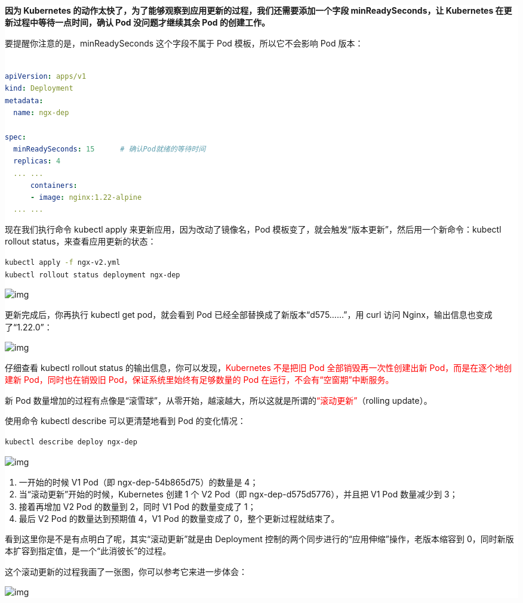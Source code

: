 **因为 Kubernetes 的动作太快了，为了能够观察到应用更新的过程，我们还需要添加一个字段 minReadySeconds，让 Kubernetes 在更新过程中等待一点时间，确认 Pod 没问题才继续其余 Pod 的创建工作。**

要提醒你注意的是，minReadySeconds 这个字段不属于 Pod 模板，所以它不会影响 Pod 版本：

```yaml

apiVersion: apps/v1
kind: Deployment
metadata:
  name: ngx-dep

spec:
  minReadySeconds: 15      # 确认Pod就绪的等待时间 
  replicas: 4
  ... ...
      containers:
      - image: nginx:1.22-alpine
  ... ...
```

现在我们执行命令 kubectl apply 来更新应用，因为改动了镜像名，Pod 模板变了，就会触发“版本更新”，然后用一个新命令：kubectl rollout status，来查看应用更新的状态：

```bash
kubectl apply -f ngx-v2.yml
kubectl rollout status deployment ngx-dep
```

![img](https://yunqing-img.oss-cn-beijing.aliyuncs.com/hexo/article/202212/6d4023181fe180d50eb4cca7755a207f.png)

更新完成后，你再执行 kubectl get pod，就会看到 Pod 已经全部替换成了新版本“d575……”，用 curl 访问 Nginx，输出信息也变成了“1.22.0”：

![img](https://yunqing-img.oss-cn-beijing.aliyuncs.com/hexo/article/202212/6a1776c3yy1ec374510af9e560401064.png)

仔细查看 kubectl rollout status 的输出信息，你可以发现，<font color='red'>Kubernetes 不是把旧 Pod 全部销毁再一次性创建出新 Pod，而是在逐个地创建新 Pod，同时也在销毁旧 Pod，保证系统里始终有足够数量的 Pod 在运行，不会有“空窗期”中断服务。</font>

新 Pod 数量增加的过程有点像是“滚雪球”，从零开始，越滚越大，所以这就是所谓的<font color='red'>“滚动更新”</font>（rolling update）。

使用命令 kubectl describe 可以更清楚地看到 Pod 的变化情况：

```bash
kubectl describe deploy ngx-dep
```

![img](https://yunqing-img.oss-cn-beijing.aliyuncs.com/hexo/article/202212/3b88d6b0d609e3b99f33b4f8e997c3fa.png)

1. 一开始的时候 V1 Pod（即 ngx-dep-54b865d75）的数量是 4；
2. 当“滚动更新”开始的时候，Kubernetes 创建 1 个 V2 Pod（即 ngx-dep-d575d5776），并且把 V1 Pod 数量减少到 3；
3. 接着再增加 V2 Pod 的数量到 2，同时 V1 Pod 的数量变成了 1；
4. 最后 V2 Pod 的数量达到预期值 4，V1 Pod 的数量变成了 0，整个更新过程就结束了。

看到这里你是不是有点明白了呢，其实“滚动更新”就是由 Deployment 控制的两个同步进行的“应用伸缩”操作，老版本缩容到 0，同时新版本扩容到指定值，是一个“此消彼长”的过程。

这个滚动更新的过程我画了一张图，你可以参考它来进一步体会：

![img](https://yunqing-img.oss-cn-beijing.aliyuncs.com/hexo/article/202212/b3abe70db73a9da71a1793722e743731.jpg)
